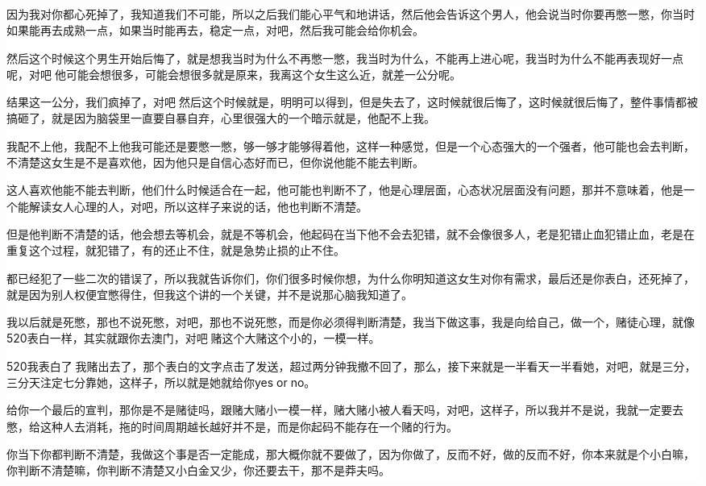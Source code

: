 因为我对你都心死掉了，我知道我们不可能，所以之后我们能心平气和地讲话，然后他会告诉这个男人，他会说当时你要再憋一憋，你当时如果能再去成熟一点，如果当时能再去，稳定一点，对吧，然后我可能会给你机会。

然后这个时候这个男生开始后悔了，就是想我当时为什么不再憋一憋，我当时为什么，不能再上进心呢，我当时为什么不能再表现好一点呢，对吧 他可能会想很多，可能会想很多就是原来，我离这个女生这么近，就差一公分呢。

结果这一公分，我们疯掉了，对吧 然后这个时候就是，明明可以得到，但是失去了，这时候就很后悔了，这时候就很后悔了，整件事情都被搞砸了，就是因为脑袋里一直要自暴自弃，心里很强大的一个暗示就是，他配不上我。

我配不上他，我配不上他我可能还是要憋一憋，够一够才能够得着他，这样一种感觉，但是一个心态强大的一个强者，他可能也会去判断，不清楚这女生是不是喜欢他，因为他只是自信心态好而已，但你说他能不能去判断。

这人喜欢他能不能去判断，他们什么时候适合在一起，他可能也判断不了，他是心理层面，心态状况层面没有问题，那并不意味着，他是一个能解读女人心理的人，对吧，所以这样子来说的话，他也判断不清楚。

但是他判断不清楚的话，他会想去等机会，就是不等机会，他起码在当下他不会去犯错，就不会像很多人，老是犯错止血犯错止血，老是在重复这个过程，就犯错了，有的还止不住，就是急势止损的止不住。

都已经犯了一些二次的错误了，所以我就告诉你们，你们很多时候你想，为什么你明知道这女生对你有需求，最后还是你表白，还死掉了，就是因为别人权便宜憋得住，但我这个讲的一个关键，并不是说那心脑我知道了。

我以后就是死憋，那也不说死憋，对吧，那也不说死憋，而是你必须得判断清楚，我当下做这事，我是向给自己，做一个，赌徒心理，就像520表白一样，其实就跟你去澳门，对吧 赌这个大赌这个小的，一模一样。

520我表白了 我赌出去了，那个表白的文字点击了发送，超过两分钟我撤不回了，那么，接下来就是一半看天一半看她，对吧，就是三分，三分天注定七分靠她，这样子，所以就是她就给你yes or no。

给你一个最后的宣判，那你是不是赌徒吗，跟赌大赌小一模一样，赌大赌小被人看天吗，对吧，这样子，所以我并不是说，我就一定要去憋，给这种人去消耗，拖的时间周期越长越好并不是，而是你起码不能存在一个赌的行为。

你当下你都判断不清楚，我做这个事是否一定能成，那大概你就不要做了，因为你做了，反而不好，做的反而不好，你本来就是个小白嘛，你判断不清楚嘛，你判断不清楚又小白金又少，你还要去干，那不是莽夫吗。

